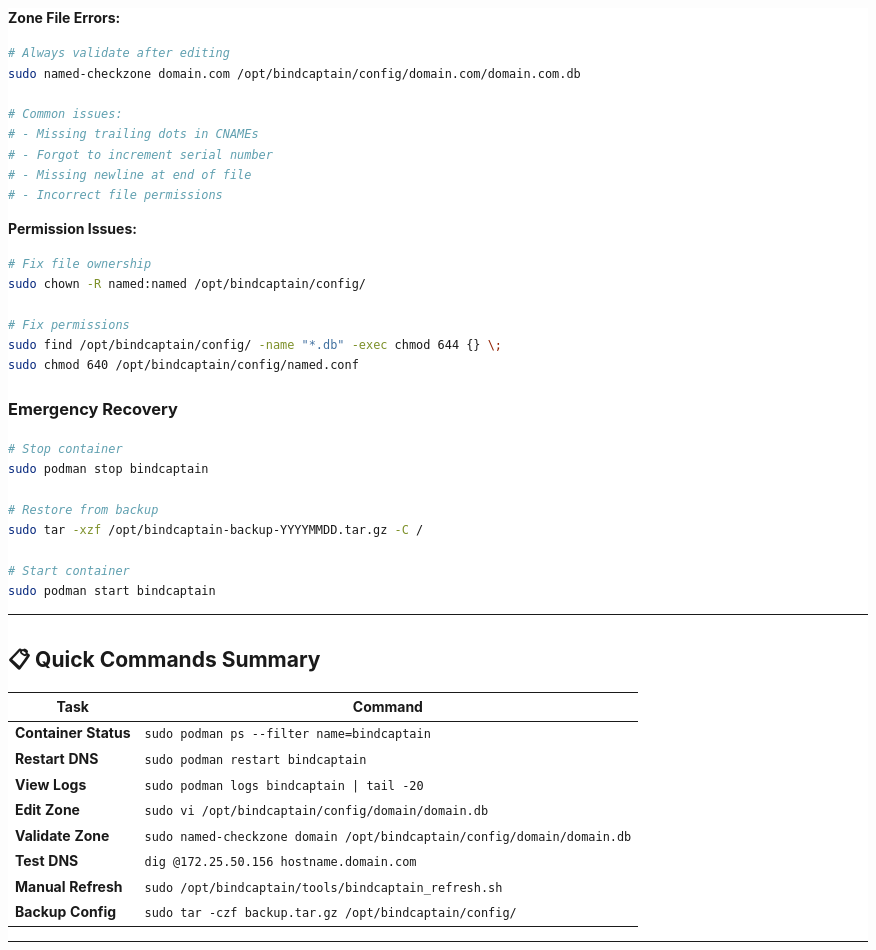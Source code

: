 **Zone File Errors:**
```bash
# Always validate after editing
sudo named-checkzone domain.com /opt/bindcaptain/config/domain.com/domain.com.db

# Common issues:
# - Missing trailing dots in CNAMEs  
# - Forgot to increment serial number
# - Missing newline at end of file
# - Incorrect file permissions
```

**Permission Issues:**
```bash
# Fix file ownership
sudo chown -R named:named /opt/bindcaptain/config/

# Fix permissions
sudo find /opt/bindcaptain/config/ -name "*.db" -exec chmod 644 {} \;
sudo chmod 640 /opt/bindcaptain/config/named.conf
```

### Emergency Recovery
```bash
# Stop container
sudo podman stop bindcaptain

# Restore from backup
sudo tar -xzf /opt/bindcaptain-backup-YYYYMMDD.tar.gz -C /

# Start container
sudo podman start bindcaptain
```

---

## 📋 Quick Commands Summary

| Task | Command |
|------|---------|
| **Container Status** | `sudo podman ps --filter name=bindcaptain` |
| **Restart DNS** | `sudo podman restart bindcaptain` |
| **View Logs** | `sudo podman logs bindcaptain \| tail -20` |
| **Edit Zone** | `sudo vi /opt/bindcaptain/config/domain/domain.db` |
| **Validate Zone** | `sudo named-checkzone domain /opt/bindcaptain/config/domain/domain.db` |
| **Test DNS** | `dig @172.25.50.156 hostname.domain.com` |
| **Manual Refresh** | `sudo /opt/bindcaptain/tools/bindcaptain_refresh.sh` |
| **Backup Config** | `sudo tar -czf backup.tar.gz /opt/bindcaptain/config/` |

---